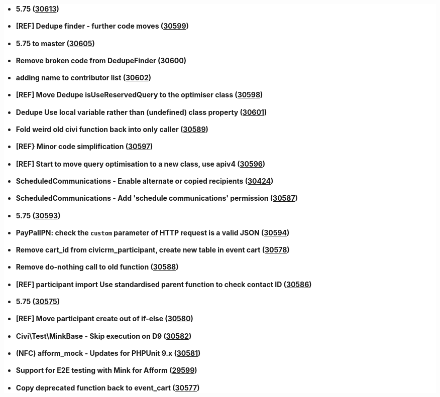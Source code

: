 - **5.75 ([30613](https://github.com/civicrm/civicrm-core/pull/30613))**

- **[REF] Dedupe finder - further code moves ([30599](https://github.com/civicrm/civicrm-core/pull/30599))**

- **5.75 to master ([30605](https://github.com/civicrm/civicrm-core/pull/30605))**

- **Remove broken code from DedupeFinder ([30600](https://github.com/civicrm/civicrm-core/pull/30600))**

- **adding name to contributor list ([30602](https://github.com/civicrm/civicrm-core/pull/30602))**

- **[REF] Move Dedupe isUseReservedQuery to the optimiser class ([30598](https://github.com/civicrm/civicrm-core/pull/30598))**

- **Dedupe Use local variable rather than (undefined) class property ([30601](https://github.com/civicrm/civicrm-core/pull/30601))**

- **Fold weird old civi function back into only caller ([30589](https://github.com/civicrm/civicrm-core/pull/30589))**

- **[REF} Minor code simplification ([30597](https://github.com/civicrm/civicrm-core/pull/30597))**

- **[REF] Start to move query optimisation to a new class, use apiv4 ([30596](https://github.com/civicrm/civicrm-core/pull/30596))**

- **ScheduledCommunications - Enable alternate or copied recipients ([30424](https://github.com/civicrm/civicrm-core/pull/30424))**

- **ScheduledCommunications - Add 'schedule communications' permission ([30587](https://github.com/civicrm/civicrm-core/pull/30587))**

- **5.75 ([30593](https://github.com/civicrm/civicrm-core/pull/30593))**

- **PayPalIPN: check the `custom` parameter of HTTP request is a valid JSON ([30594](https://github.com/civicrm/civicrm-core/pull/30594))**

- **Remove cart_id from civicrm_participant, create new table in event cart ([30578](https://github.com/civicrm/civicrm-core/pull/30578))**

- **Remove do-nothing call to old function ([30588](https://github.com/civicrm/civicrm-core/pull/30588))**

- **[REF] participant import Use standardised parent function to check contact ID ([30586](https://github.com/civicrm/civicrm-core/pull/30586))**

- **5.75 ([30575](https://github.com/civicrm/civicrm-core/pull/30575))**

- **[REF] Move participant create out of if-else ([30580](https://github.com/civicrm/civicrm-core/pull/30580))**

- **Civi\Test\MinkBase - Skip execution on D9 ([30582](https://github.com/civicrm/civicrm-core/pull/30582))**

- **(NFC) afform_mock - Updates for PHPUnit 9.x ([30581](https://github.com/civicrm/civicrm-core/pull/30581))**

- **Support for E2E testing with Mink for Afform ([29599](https://github.com/civicrm/civicrm-core/pull/29599))**

- **Copy deprecated function back to event_cart ([30577](https://github.com/civicrm/civicrm-core/pull/30577))**
